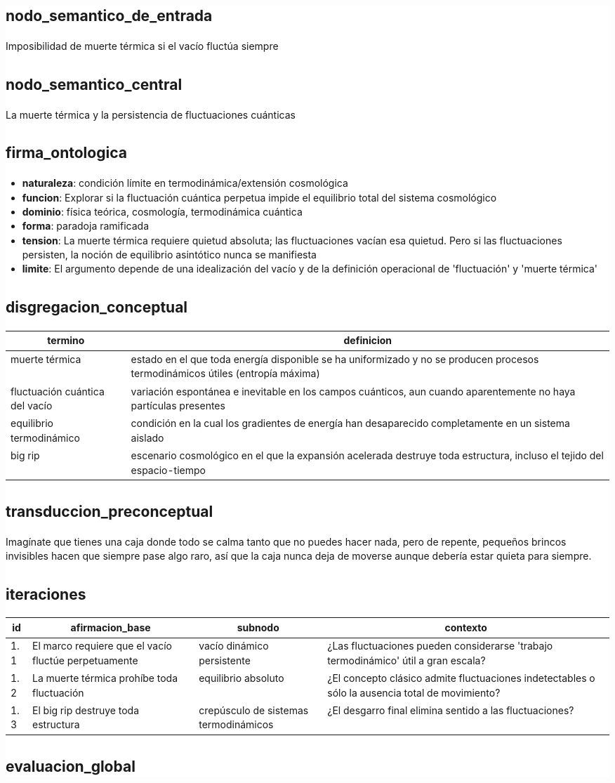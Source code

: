 ## nodo_semantico_de_entrada

Imposibilidad de muerte térmica si el vacío fluctúa siempre

## nodo_semantico_central

La muerte térmica y la persistencia de fluctuaciones cuánticas

## firma_ontologica

- **naturaleza**: condición límite en termodinámica/extensión cosmológica
- **funcion**: Explorar si la fluctuación cuántica perpetua impide el equilibrio total del sistema cosmológico
- **dominio**: física teórica, cosmología, termodinámica cuántica
- **forma**: paradoja ramificada
- **tension**: La muerte térmica requiere quietud absoluta; las fluctuaciones vacían esa quietud. Pero si las fluctuaciones persisten, la noción de equilibrio asintótico nunca se manifiesta
- **limite**: El argumento depende de una idealización del vacío y de la definición operacional de 'fluctuación' y 'muerte térmica'

## disgregacion_conceptual

| termino | definicion |
| --- | --- |
| muerte térmica | estado en el que toda energía disponible se ha uniformizado y no se producen procesos termodinámicos útiles (entropía máxima) |
| fluctuación cuántica del vacío | variación espontánea e inevitable en los campos cuánticos, aun cuando aparentemente no haya partículas presentes |
| equilibrio termodinámico | condición en la cual los gradientes de energía han desaparecido completamente en un sistema aislado |
| big rip | escenario cosmológico en el que la expansión acelerada destruye toda estructura, incluso el tejido del espacio-tiempo |

## transduccion_preconceptual

Imagínate que tienes una caja donde todo se calma tanto que no puedes hacer nada, pero de repente, pequeños brincos invisibles hacen que siempre pase algo raro, así que la caja nunca deja de moverse aunque debería estar quieta para siempre.

## iteraciones

| id | afirmacion_base | subnodo | contexto |
| --- | --- | --- | --- |
| 1.1 | El marco requiere que el vacío fluctúe perpetuamente | vacío dinámico persistente | ¿Las fluctuaciones pueden considerarse 'trabajo termodinámico' útil a gran escala? |
| 1.2 | La muerte térmica prohíbe toda fluctuación | equilibrio absoluto | ¿El concepto clásico admite fluctuaciones indetectables o sólo la ausencia total de movimiento? |
| 1.3 | El big rip destruye toda estructura | crepúsculo de sistemas termodinámicos | ¿El desgarro final elimina sentido a las fluctuaciones? |

## evaluacion_global
